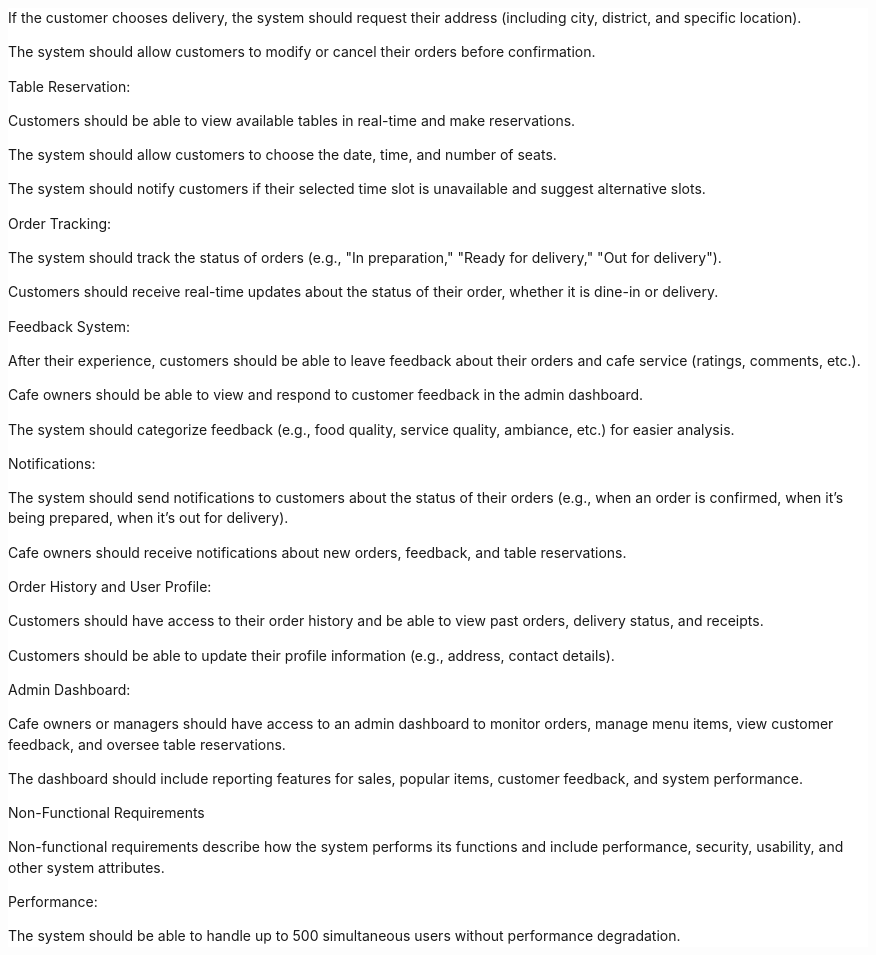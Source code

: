 If the customer chooses delivery, the system should request their address (including city, district, and specific location).

The system should allow customers to modify or cancel their orders before confirmation.

Table Reservation:

Customers should be able to view available tables in real-time and make reservations.

The system should allow customers to choose the date, time, and number of seats.

The system should notify customers if their selected time slot is unavailable and suggest alternative slots.

Order Tracking:

The system should track the status of orders (e.g., "In preparation," "Ready for delivery," "Out for delivery").

Customers should receive real-time updates about the status of their order, whether it is dine-in or delivery.

Feedback System:

After their experience, customers should be able to leave feedback about their orders and cafe service (ratings, comments, etc.).

Cafe owners should be able to view and respond to customer feedback in the admin dashboard.

The system should categorize feedback (e.g., food quality, service quality, ambiance, etc.) for easier analysis.

Notifications:

The system should send notifications to customers about the status of their orders (e.g., when an order is confirmed, when it’s being prepared, when it’s out for delivery).

Cafe owners should receive notifications about new orders, feedback, and table reservations.

Order History and User Profile:

Customers should have access to their order history and be able to view past orders, delivery status, and receipts.

Customers should be able to update their profile information (e.g., address, contact details).

Admin Dashboard:

Cafe owners or managers should have access to an admin dashboard to monitor orders, manage menu items, view customer feedback, and oversee table reservations.

The dashboard should include reporting features for sales, popular items, customer feedback, and system performance.

Non-Functional Requirements

Non-functional requirements describe how the system performs its functions and include performance, security, usability, and other system attributes.

Performance:

The system should be able to handle up to 500 simultaneous users without performance degradation.
